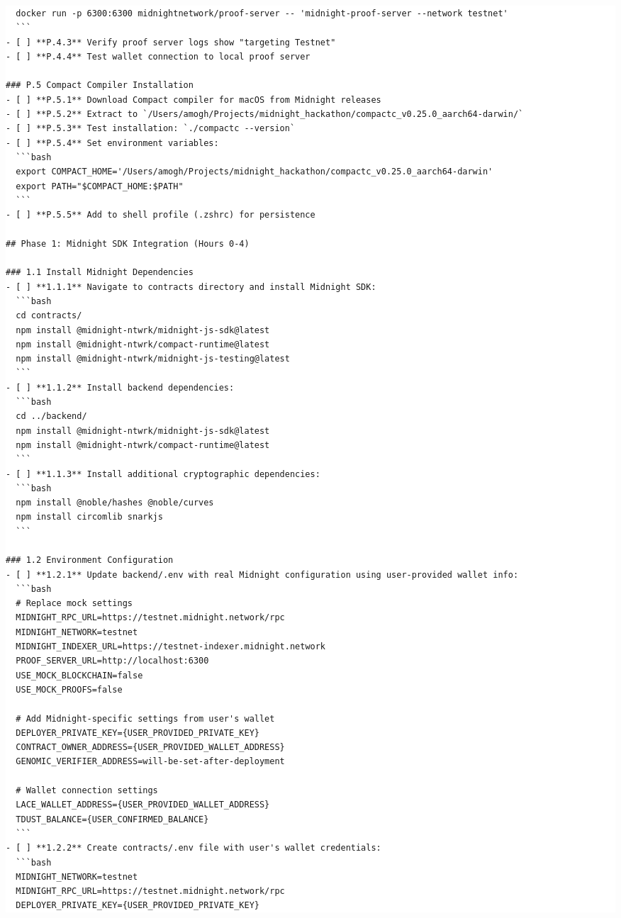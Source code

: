 ````prompt
  docker run -p 6300:6300 midnightnetwork/proof-server -- 'midnight-proof-server --network testnet'
  ```
- [ ] **P.4.3** Verify proof server logs show "targeting Testnet"
- [ ] **P.4.4** Test wallet connection to local proof server

### P.5 Compact Compiler Installation
- [ ] **P.5.1** Download Compact compiler for macOS from Midnight releases
- [ ] **P.5.2** Extract to `/Users/amogh/Projects/midnight_hackathon/compactc_v0.25.0_aarch64-darwin/`
- [ ] **P.5.3** Test installation: `./compactc --version`
- [ ] **P.5.4** Set environment variables:
  ```bash
  export COMPACT_HOME='/Users/amogh/Projects/midnight_hackathon/compactc_v0.25.0_aarch64-darwin'
  export PATH="$COMPACT_HOME:$PATH"
  ```
- [ ] **P.5.5** Add to shell profile (.zshrc) for persistence

## Phase 1: Midnight SDK Integration (Hours 0-4)

### 1.1 Install Midnight Dependencies
- [ ] **1.1.1** Navigate to contracts directory and install Midnight SDK:
  ```bash
  cd contracts/
  npm install @midnight-ntwrk/midnight-js-sdk@latest
  npm install @midnight-ntwrk/compact-runtime@latest
  npm install @midnight-ntwrk/midnight-js-testing@latest
  ```
- [ ] **1.1.2** Install backend dependencies:
  ```bash
  cd ../backend/
  npm install @midnight-ntwrk/midnight-js-sdk@latest
  npm install @midnight-ntwrk/compact-runtime@latest
  ```
- [ ] **1.1.3** Install additional cryptographic dependencies:
  ```bash
  npm install @noble/hashes @noble/curves
  npm install circomlib snarkjs
  ```

### 1.2 Environment Configuration
- [ ] **1.2.1** Update backend/.env with real Midnight configuration using user-provided wallet info:
  ```bash
  # Replace mock settings
  MIDNIGHT_RPC_URL=https://testnet.midnight.network/rpc
  MIDNIGHT_NETWORK=testnet
  MIDNIGHT_INDEXER_URL=https://testnet-indexer.midnight.network
  PROOF_SERVER_URL=http://localhost:6300
  USE_MOCK_BLOCKCHAIN=false
  USE_MOCK_PROOFS=false
  
  # Add Midnight-specific settings from user's wallet
  DEPLOYER_PRIVATE_KEY={USER_PROVIDED_PRIVATE_KEY}
  CONTRACT_OWNER_ADDRESS={USER_PROVIDED_WALLET_ADDRESS}
  GENOMIC_VERIFIER_ADDRESS=will-be-set-after-deployment
  
  # Wallet connection settings
  LACE_WALLET_ADDRESS={USER_PROVIDED_WALLET_ADDRESS}
  TDUST_BALANCE={USER_CONFIRMED_BALANCE}
  ```
- [ ] **1.2.2** Create contracts/.env file with user's wallet credentials:
  ```bash
  MIDNIGHT_NETWORK=testnet
  MIDNIGHT_RPC_URL=https://testnet.midnight.network/rpc
  DEPLOYER_PRIVATE_KEY={USER_PROVIDED_PRIVATE_KEY}
````